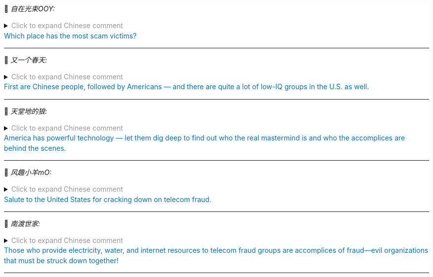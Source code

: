 👤 *自在光束OOY:*  
<details><summary><span style="cursor:pointer; color: #a19696">
Click to expand Chinese comment</span>
</summary></details>

<div style="color: #0077b8;">
Which place has the most scam victims?
</div>

---

👤 *又一个春天:*  
<details><summary><span style="cursor:pointer; color: #a19696">
Click to expand Chinese comment</span>
</summary></details>

<div style="color: #0077b8;">
First are Chinese people, followed by Americans — and there are quite a lot of low-IQ groups in the U.S. as well.
</div>

---

👤 *天堂地的狼:*  
<details><summary><span style="cursor:pointer; color: #a19696">
Click to expand Chinese comment</span>
</summary></details>

<div style="color: #0077b8;">
America has powerful technology — let them dig deep to find out who the real mastermind is and who the accomplices are behind the scenes.
</div>

---

👤 *风趣小羊mO:*  
<details><summary><span style="cursor:pointer; color: #a19696">
Click to expand Chinese comment</span>
</summary></details>

<div style="color: #0077b8;">
Salute to the United States for cracking down on telecom fraud.
</div>

---

👤 *南渡世家:*  
<details><summary><span style="cursor:pointer; color: #a19696">
Click to expand Chinese comment</span>
</summary></details>

<div style="color: #0077b8;">
Those who provide electricity, water, and internet resources to telecom fraud groups are accomplices of fraud—evil organizations that must be struck down together!
</div>

---
